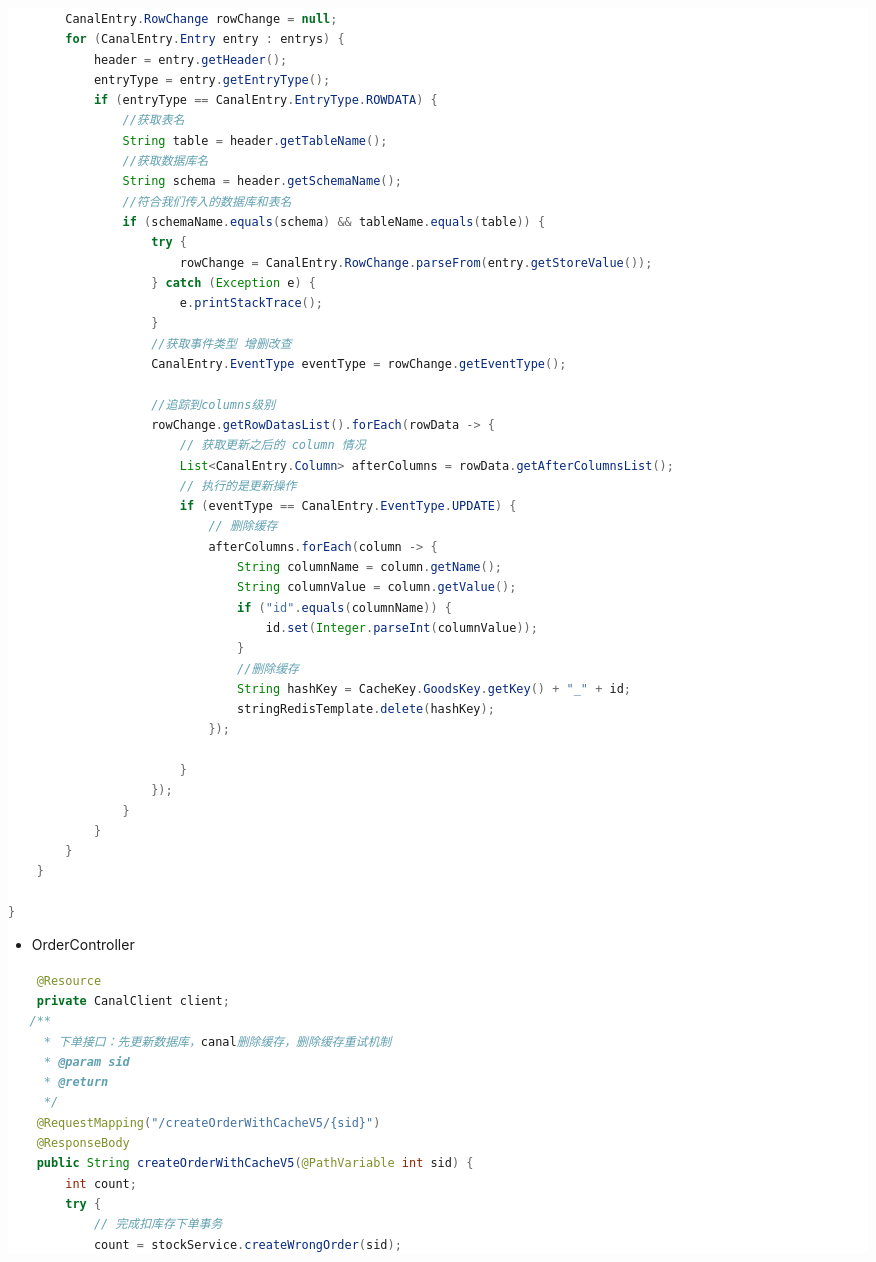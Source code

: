 ```java
        CanalEntry.RowChange rowChange = null;
        for (CanalEntry.Entry entry : entrys) {
            header = entry.getHeader();
            entryType = entry.getEntryType();
            if (entryType == CanalEntry.EntryType.ROWDATA) {
                //获取表名
                String table = header.getTableName();
                //获取数据库名
                String schema = header.getSchemaName();
                //符合我们传入的数据库和表名
                if (schemaName.equals(schema) && tableName.equals(table)) {
                    try {
                        rowChange = CanalEntry.RowChange.parseFrom(entry.getStoreValue());
                    } catch (Exception e) {
                        e.printStackTrace();
                    }
                    //获取事件类型 增删改查
                    CanalEntry.EventType eventType = rowChange.getEventType();

                    //追踪到columns级别
                    rowChange.getRowDatasList().forEach(rowData -> {
                        // 获取更新之后的 column 情况
                        List<CanalEntry.Column> afterColumns = rowData.getAfterColumnsList();
                        // 执行的是更新操作
                        if (eventType == CanalEntry.EventType.UPDATE) {
                            // 删除缓存
                            afterColumns.forEach(column -> {
                                String columnName = column.getName();
                                String columnValue = column.getValue();
                                if ("id".equals(columnName)) {
                                    id.set(Integer.parseInt(columnValue));
                                }
                                //删除缓存
                                String hashKey = CacheKey.GoodsKey.getKey() + "_" + id;
                                stringRedisTemplate.delete(hashKey);
                            });

                        }
                    });
                }
            }
        }
    }

}
```

- OrderController

```java
    @Resource
    private CanalClient client;
   /**
     * 下单接口：先更新数据库，canal删除缓存，删除缓存重试机制
     * @param sid
     * @return
     */
    @RequestMapping("/createOrderWithCacheV5/{sid}")
    @ResponseBody
    public String createOrderWithCacheV5(@PathVariable int sid) {
        int count;
        try {
            // 完成扣库存下单事务
            count = stockService.createWrongOrder(sid);
```